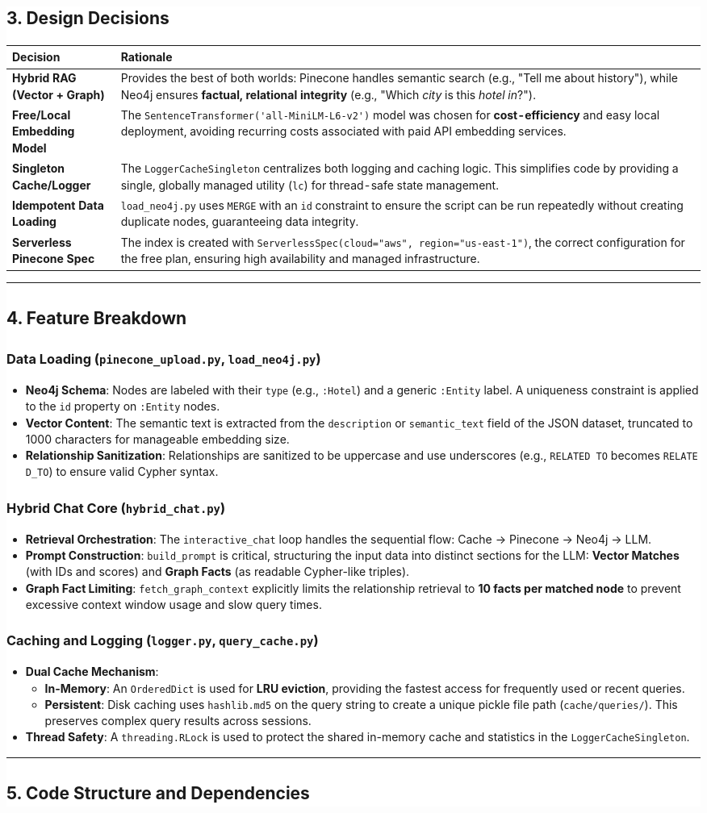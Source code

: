 
## 3. Design Decisions

| Decision | Rationale |
| :--- | :--- |
| **Hybrid RAG (Vector + Graph)** | Provides the best of both worlds: Pinecone handles semantic search (e.g., "Tell me about history"), while Neo4j ensures **factual, relational integrity** (e.g., "Which *city* is this *hotel in*?"). |
| **Free/Local Embedding Model** | The `SentenceTransformer('all-MiniLM-L6-v2')` model was chosen for **cost-efficiency** and easy local deployment, avoiding recurring costs associated with paid API embedding services. |
| **Singleton Cache/Logger** | The `LoggerCacheSingleton` centralizes both logging and caching logic. This simplifies code by providing a single, globally managed utility (`lc`) for thread-safe state management. |
| **Idempotent Data Loading** | `load_neo4j.py` uses `MERGE` with an `id` constraint to ensure the script can be run repeatedly without creating duplicate nodes, guaranteeing data integrity. |
| **Serverless Pinecone Spec** | The index is created with `ServerlessSpec(cloud="aws", region="us-east-1")`, the correct configuration for the free plan, ensuring high availability and managed infrastructure. |

---

## 4. Feature Breakdown

### Data Loading (`pinecone_upload.py`, `load_neo4j.py`)

* **Neo4j Schema**: Nodes are labeled with their `type` (e.g., `:Hotel`) and a generic `:Entity` label. A uniqueness constraint is applied to the `id` property on `:Entity` nodes.
* **Vector Content**: The semantic text is extracted from the `description` or `semantic_text` field of the JSON dataset, truncated to 1000 characters for manageable embedding size.
* **Relationship Sanitization**: Relationships are sanitized to be uppercase and use underscores (e.g., `RELATED TO` becomes `RELATED_TO`) to ensure valid Cypher syntax.

### Hybrid Chat Core (`hybrid_chat.py`)

* **Retrieval Orchestration**: The `interactive_chat` loop handles the sequential flow: Cache $\rightarrow$ Pinecone $\rightarrow$ Neo4j $\rightarrow$ LLM.
* **Prompt Construction**: `build_prompt` is critical, structuring the input data into distinct sections for the LLM: **Vector Matches** (with IDs and scores) and **Graph Facts** (as readable Cypher-like triples).
* **Graph Fact Limiting**: `fetch_graph_context` explicitly limits the relationship retrieval to **10 facts per matched node** to prevent excessive context window usage and slow query times.

### Caching and Logging (`logger.py`, `query_cache.py`)

* **Dual Cache Mechanism**:
    * **In-Memory**: An `OrderedDict` is used for **LRU eviction**, providing the fastest access for frequently used or recent queries.
    * **Persistent**: Disk caching uses `hashlib.md5` on the query string to create a unique pickle file path (`cache/queries/`). This preserves complex query results across sessions.
* **Thread Safety**: A `threading.RLock` is used to protect the shared in-memory cache and statistics in the `LoggerCacheSingleton`.

---

## 5. Code Structure and Dependencies
